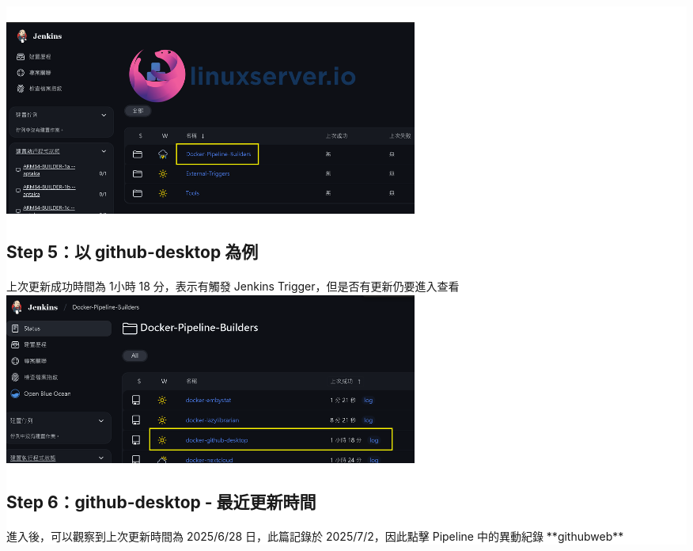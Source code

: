 <br/> <img src="/assets/image/Infomation/2025_07_26/001_4.png" alt="" width="60%" height="60%" />
<br/>

<h2>Step 5：以 github-desktop 為例</h2>
上次更新成功時間為 1小時 18 分，表示有觸發 Jenkins Trigger，但是否有更新仍要進入查看 
<br/> <img src="/assets/image/Infomation/2025_07_26/001_5.png" alt="" width="60%" height="60%" />
<br/>


<h2>Step 6：github-desktop - 最近更新時間</h2>
進入後，可以觀察到上次更新時間為 2025/6/28 日，此篇記錄於 2025/7/2，因此點擊 Pipeline 中的異動紀錄 **githubweb**